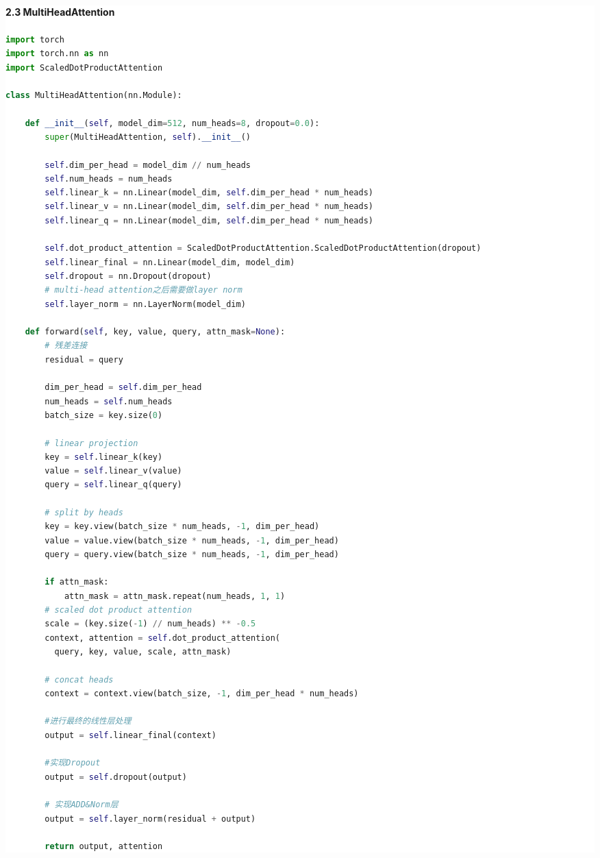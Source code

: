 

#### 2.3 MultiHeadAttention

```python
import torch
import torch.nn as nn
import ScaledDotProductAttention

class MultiHeadAttention(nn.Module):

    def __init__(self, model_dim=512, num_heads=8, dropout=0.0):
        super(MultiHeadAttention, self).__init__()

        self.dim_per_head = model_dim // num_heads
        self.num_heads = num_heads
        self.linear_k = nn.Linear(model_dim, self.dim_per_head * num_heads)
        self.linear_v = nn.Linear(model_dim, self.dim_per_head * num_heads)
        self.linear_q = nn.Linear(model_dim, self.dim_per_head * num_heads)

        self.dot_product_attention = ScaledDotProductAttention.ScaledDotProductAttention(dropout)
        self.linear_final = nn.Linear(model_dim, model_dim)
        self.dropout = nn.Dropout(dropout)
		# multi-head attention之后需要做layer norm
        self.layer_norm = nn.LayerNorm(model_dim)

    def forward(self, key, value, query, attn_mask=None):
		# 残差连接
        residual = query

        dim_per_head = self.dim_per_head
        num_heads = self.num_heads
        batch_size = key.size(0)

        # linear projection
        key = self.linear_k(key)
        value = self.linear_v(value)
        query = self.linear_q(query)

        # split by heads
        key = key.view(batch_size * num_heads, -1, dim_per_head)
        value = value.view(batch_size * num_heads, -1, dim_per_head)
        query = query.view(batch_size * num_heads, -1, dim_per_head)

        if attn_mask:
            attn_mask = attn_mask.repeat(num_heads, 1, 1)
        # scaled dot product attention
        scale = (key.size(-1) // num_heads) ** -0.5
        context, attention = self.dot_product_attention(
          query, key, value, scale, attn_mask)

        # concat heads
        context = context.view(batch_size, -1, dim_per_head * num_heads)

        #进行最终的线性层处理
        output = self.linear_final(context)

        #实现Dropout
        output = self.dropout(output)

        # 实现ADD&Norm层
        output = self.layer_norm(residual + output)

        return output, attention
```